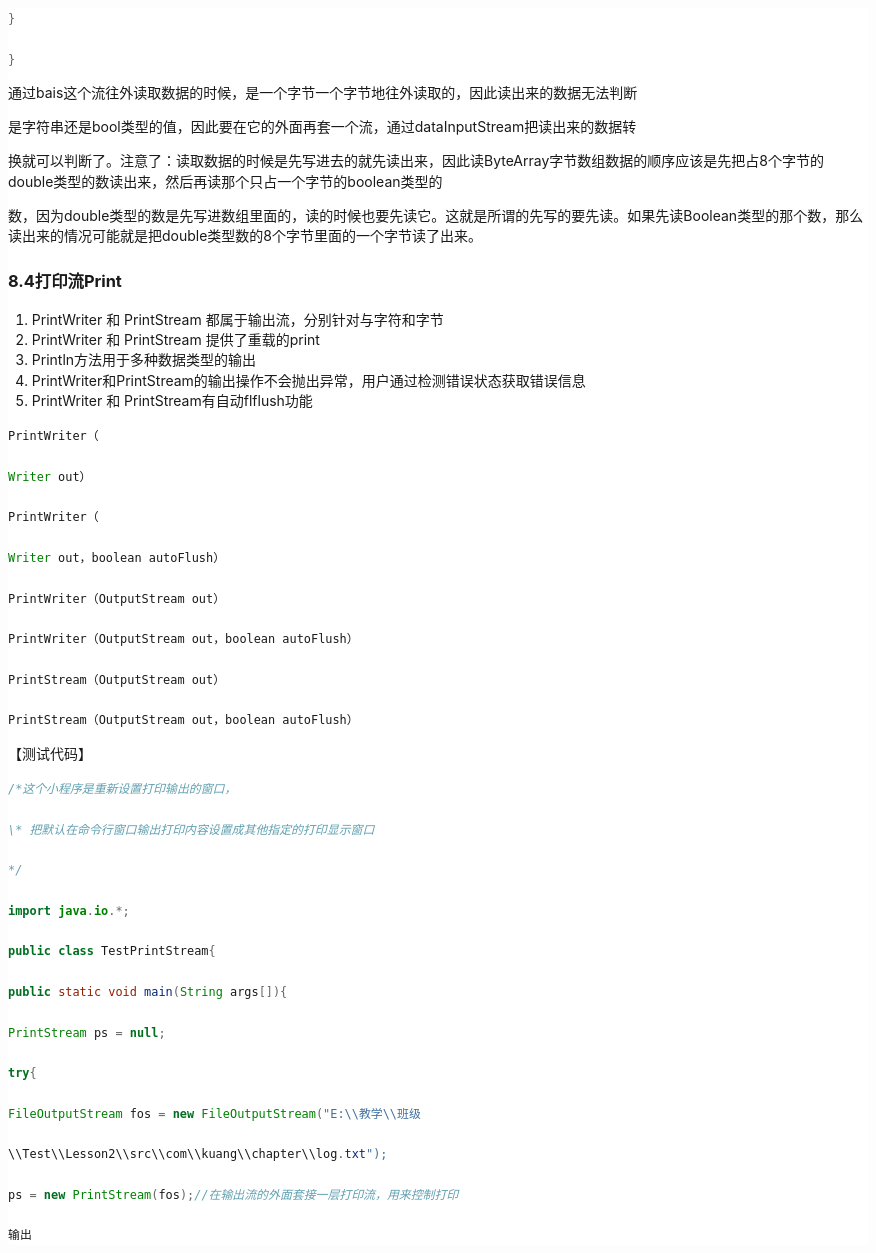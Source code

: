 ```java
} 

} 
```

通过bais这个流往外读取数据的时候，是一个字节一个字节地往外读取的，因此读出来的数据无法判断

是字符串还是bool类型的值，因此要在它的外面再套一个流，通过dataInputStream把读出来的数据转

换就可以判断了。注意了：读取数据的时候是先写进去的就先读出来，因此读ByteArray字节数组数据的顺序应该是先把占8个字节的double类型的数读出来，然后再读那个只占一个字节的boolean类型的

数，因为double类型的数是先写进数组里面的，读的时候也要先读它。这就是所谓的先写的要先读。如果先读Boolean类型的那个数，那么读出来的情况可能就是把double类型数的8个字节里面的一个字节读了出来。

### 8.4打印流Print

1. PrintWriter 和 PrintStream 都属于输出流，分别针对与字符和字节
2. PrintWriter 和 PrintStream 提供了重载的print
3. Println方法用于多种数据类型的输出
4. PrintWriter和PrintStream的输出操作不会抛出异常，用户通过检测错误状态获取错误信息
5. PrintWriter 和 PrintStream有自动flflush功能

```java
PrintWriter（

Writer out） 

PrintWriter（

Writer out，boolean autoFlush） 

PrintWriter（OutputStream out） 

PrintWriter（OutputStream out，boolean autoFlush） 

PrintStream（OutputStream out） 

PrintStream（OutputStream out，boolean autoFlush） 
```

【测试代码】

```java
/*这个小程序是重新设置打印输出的窗口， 

\* 把默认在命令行窗口输出打印内容设置成其他指定的打印显示窗口 

*/ 

import java.io.*; 

public class TestPrintStream{ 

public static void main(String args[]){ 

PrintStream ps = null; 

try{

FileOutputStream fos = new FileOutputStream("E:\\教学\\班级 

\\Test\\Lesson2\\src\\com\\kuang\\chapter\\log.txt"); 

ps = new PrintStream(fos);//在输出流的外面套接一层打印流，用来控制打印 

输出 
```